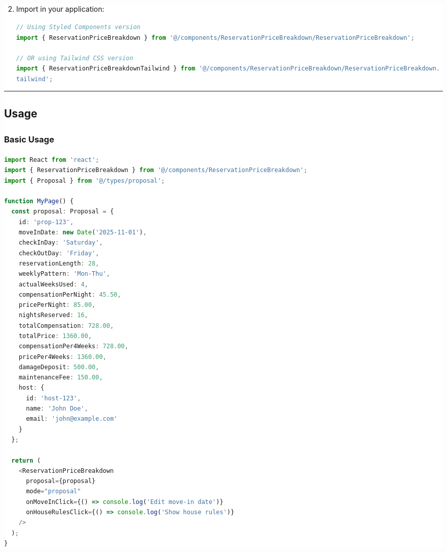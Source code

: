 2. Import in your application:
   ```typescript
   // Using Styled Components version
   import { ReservationPriceBreakdown } from '@/components/ReservationPriceBreakdown/ReservationPriceBreakdown';

   // OR using Tailwind CSS version
   import { ReservationPriceBreakdownTailwind } from '@/components/ReservationPriceBreakdown/ReservationPriceBreakdown.tailwind';
   ```

---

## Usage

### Basic Usage

```typescript
import React from 'react';
import { ReservationPriceBreakdown } from '@/components/ReservationPriceBreakdown';
import { Proposal } from '@/types/proposal';

function MyPage() {
  const proposal: Proposal = {
    id: 'prop-123',
    moveInDate: new Date('2025-11-01'),
    checkInDay: 'Saturday',
    checkOutDay: 'Friday',
    reservationLength: 28,
    weeklyPattern: 'Mon-Thu',
    actualWeeksUsed: 4,
    compensationPerNight: 45.50,
    pricePerNight: 85.00,
    nightsReserved: 16,
    totalCompensation: 728.00,
    totalPrice: 1360.00,
    compensationPer4Weeks: 728.00,
    pricePer4Weeks: 1360.00,
    damageDeposit: 500.00,
    maintenanceFee: 150.00,
    host: {
      id: 'host-123',
      name: 'John Doe',
      email: 'john@example.com'
    }
  };

  return (
    <ReservationPriceBreakdown
      proposal={proposal}
      mode="proposal"
      onMoveInClick={() => console.log('Edit move-in date')}
      onHouseRulesClick={() => console.log('Show house rules')}
    />
  );
}
```
